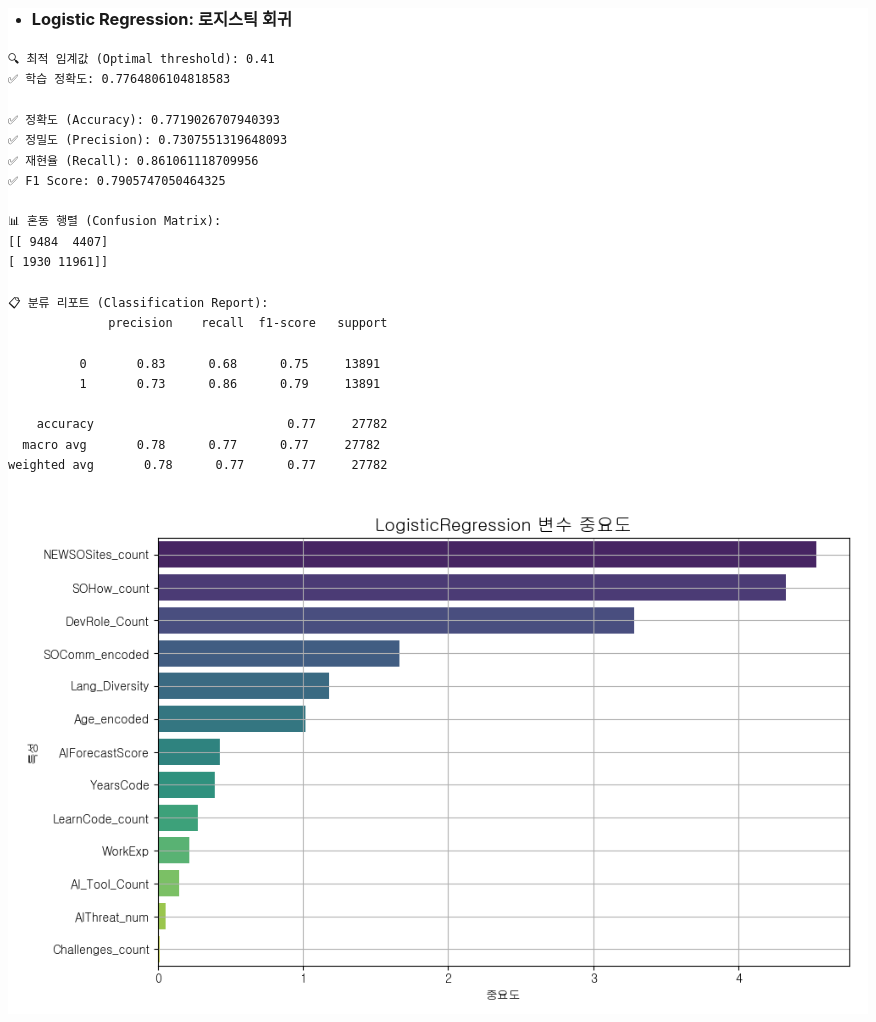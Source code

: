 - ### Logistic Regression: 로지스틱 회귀 <br>

```
🔍 최적 임계값 (Optimal threshold): 0.41
✅ 학습 정확도: 0.7764806104818583

✅ 정확도 (Accuracy): 0.7719026707940393
✅ 정밀도 (Precision): 0.7307551319648093
✅ 재현율 (Recall): 0.861061118709956
✅ F1 Score: 0.7905747050464325

📊 혼동 행렬 (Confusion Matrix):
[[ 9484  4407]
[ 1930 11961]]

📋 분류 리포트 (Classification Report):
              precision    recall  f1-score   support

          0       0.83      0.68      0.75     13891
          1       0.73      0.86      0.79     13891

    accuracy                           0.77     27782
  macro avg       0.78      0.77      0.77     27782
weighted avg       0.78      0.77      0.77     27782
```

<br>

<img width="1000" height="500" alt="Image" src="./image/LogisticRegression.png" />

